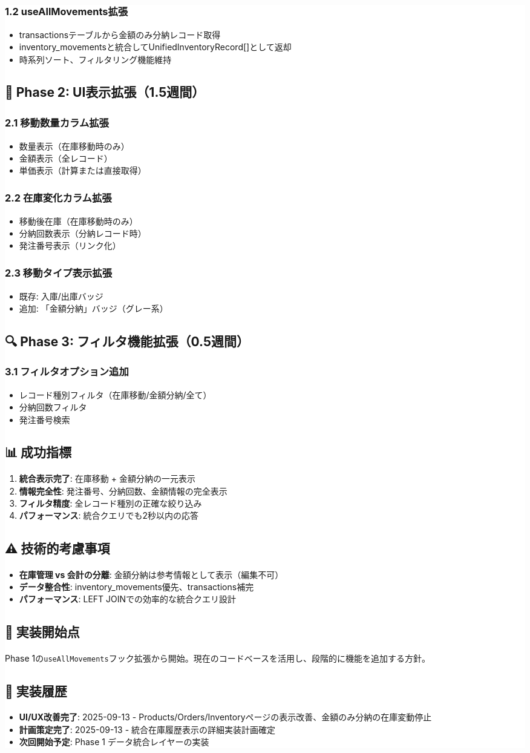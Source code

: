 ### 1.2 useAllMovements拡張
- transactionsテーブルから金額のみ分納レコード取得
- inventory_movementsと統合してUnifiedInventoryRecord[]として返却
- 時系列ソート、フィルタリング機能維持

## 🎨 Phase 2: UI表示拡張（1.5週間）
### 2.1 移動数量カラム拡張
- 数量表示（在庫移動時のみ）
- 金額表示（全レコード）
- 単価表示（計算または直接取得）

### 2.2 在庫変化カラム拡張
- 移動後在庫（在庫移動時のみ）
- 分納回数表示（分納レコード時）
- 発注番号表示（リンク化）

### 2.3 移動タイプ表示拡張
- 既存: 入庫/出庫バッジ
- 追加: 「金額分納」バッジ（グレー系）

## 🔍 Phase 3: フィルタ機能拡張（0.5週間）
### 3.1 フィルタオプション追加
- レコード種別フィルタ（在庫移動/金額分納/全て）
- 分納回数フィルタ
- 発注番号検索

## 📊 成功指標
1. **統合表示完了**: 在庫移動 + 金額分納の一元表示
2. **情報完全性**: 発注番号、分納回数、金額情報の完全表示
3. **フィルタ精度**: 全レコード種別の正確な絞り込み
4. **パフォーマンス**: 統合クエリでも2秒以内の応答

## ⚠️ 技術的考慮事項
- **在庫管理 vs 会計の分離**: 金額分納は参考情報として表示（編集不可）
- **データ整合性**: inventory_movements優先、transactions補完
- **パフォーマンス**: LEFT JOINでの効率的な統合クエリ設計

## 🚀 実装開始点
Phase 1の`useAllMovements`フック拡張から開始。現在のコードベースを活用し、段階的に機能を追加する方針。

## 📝 実装履歴
- **UI/UX改善完了**: 2025-09-13 - Products/Orders/Inventoryページの表示改善、金額のみ分納の在庫変動停止
- **計画策定完了**: 2025-09-13 - 統合在庫履歴表示の詳細実装計画確定
- **次回開始予定**: Phase 1 データ統合レイヤーの実装